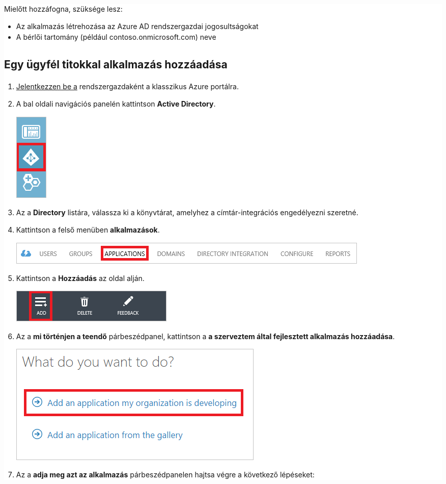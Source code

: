 Mielőtt hozzáfogna, szüksége lesz:

* Az alkalmazás létrehozása az Azure AD rendszergazdai jogosultságokat
* A bérlői tartomány (például contoso.onmicrosoft.com) neve

## <a name="add-an-application-with-a-client-secret"></a>Egy ügyfél titokkal alkalmazás hozzáadása
1. [Jelentkezzen be a](https://manage.windowsazure.com) rendszergazdaként a klasszikus Azure portálra. 
2. A bal oldali navigációs panelén kattintson **Active Directory**. 
   
    ![Az alkalmazás létrehozása](./media/active-directory-identityprotection-graph-getting-started/tutorial_general_01.png)
3. Az a **Directory** listára, válassza ki a könyvtárat, amelyhez a címtár-integrációs engedélyezni szeretné.
4. Kattintson a felső menüben **alkalmazások**.
   
    ![Az alkalmazás létrehozása](./media/active-directory-identityprotection-graph-getting-started/tutorial_general_02.png)
5. Kattintson a **Hozzáadás** az oldal alján.
   
    ![Az alkalmazás létrehozása](./media/active-directory-identityprotection-graph-getting-started/tutorial_general_03.png)
6. Az a **mi történjen a teendő** párbeszédpanel, kattintson a **a szerveztem által fejlesztett alkalmazás hozzáadása**.
   
    ![Az alkalmazás létrehozása](./media/active-directory-identityprotection-graph-getting-started/tutorial_general_04.png)
7. Az a **adja meg azt az alkalmazás** párbeszédpanelen hajtsa végre a következő lépéseket:
   